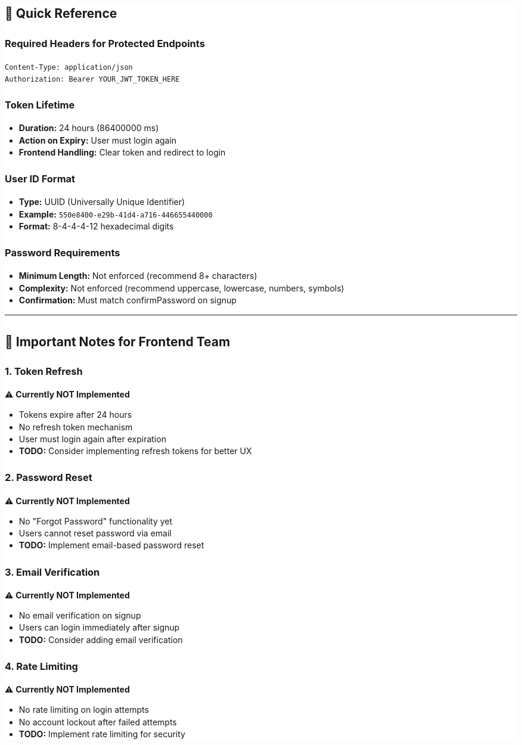 
## 🎯 Quick Reference

### Required Headers for Protected Endpoints
```http
Content-Type: application/json
Authorization: Bearer YOUR_JWT_TOKEN_HERE
```

### Token Lifetime
- **Duration:** 24 hours (86400000 ms)
- **Action on Expiry:** User must login again
- **Frontend Handling:** Clear token and redirect to login

### User ID Format
- **Type:** UUID (Universally Unique Identifier)
- **Example:** `550e8400-e29b-41d4-a716-446655440000`
- **Format:** 8-4-4-4-12 hexadecimal digits

### Password Requirements
- **Minimum Length:** Not enforced (recommend 8+ characters)
- **Complexity:** Not enforced (recommend uppercase, lowercase, numbers, symbols)
- **Confirmation:** Must match confirmPassword on signup

---

## 🚨 Important Notes for Frontend Team

### 1. Token Refresh
⚠️ **Currently NOT Implemented**
- Tokens expire after 24 hours
- No refresh token mechanism
- User must login again after expiration
- **TODO:** Consider implementing refresh tokens for better UX

### 2. Password Reset
⚠️ **Currently NOT Implemented**
- No "Forgot Password" functionality yet
- Users cannot reset password via email
- **TODO:** Implement email-based password reset

### 3. Email Verification
⚠️ **Currently NOT Implemented**
- No email verification on signup
- Users can login immediately after signup
- **TODO:** Consider adding email verification

### 4. Rate Limiting
⚠️ **Currently NOT Implemented**
- No rate limiting on login attempts
- No account lockout after failed attempts
- **TODO:** Implement rate limiting for security
